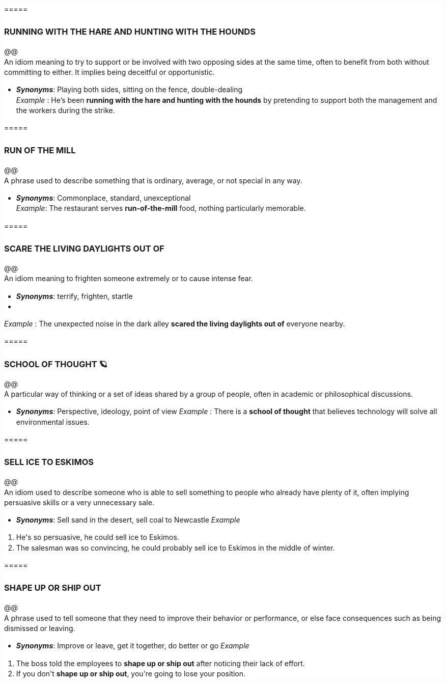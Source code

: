 =====

### RUNNING WITH THE HARE AND HUNTING WITH THE HOUNDS  
@@  
An idiom meaning to try to support or be involved with two opposing sides at the same time, often to benefit from both without committing to either. It implies being deceitful or opportunistic.  
- ***Synonyms***: Playing both sides, sitting on the fence, double-dealing  
_Example_ : He’s been **running with the hare and hunting with the hounds** by pretending to support both the management and the workers during the strike.

=====

### RUN OF THE MILL  
@@  
A phrase used to describe something that is ordinary, average, or not special in any way.  
- ***Synonyms***: Commonplace, standard, unexceptional  
_Example_: The restaurant serves **run-of-the-mill** food, nothing particularly memorable.

=====

### SCARE THE LIVING DAYLIGHTS OUT OF
@@  
An idiom meaning to frighten someone extremely or to cause intense fear.
- ***Synonyms***: terrify, frighten, startle
- 
_Example_ : The unexpected noise in the dark alley **scared the living daylights out of** everyone nearby.

=====

### SCHOOL OF THOUGHT 🪐
@@  
A particular way of thinking or a set of ideas shared by a group of people, often in academic or philosophical discussions.
- ***Synonyms***: Perspective, ideology, point of view
_Example_ : There is a **school of thought** that believes technology will solve all environmental issues.

=====

### SELL ICE TO ESKIMOS
@@  
An idiom used to describe someone who is able to sell something to people who already have plenty of it, often implying persuasive skills or a very unnecessary sale.
- ***Synonyms***: Sell sand in the desert, sell coal to Newcastle
_Example_
1. He's so persuasive, he could sell ice to Eskimos.
2. The salesman was so convincing, he could probably sell ice to Eskimos in the middle of winter.

=====

### SHAPE UP OR SHIP OUT
@@  
A phrase used to tell someone that they need to improve their behavior or performance, or else face consequences such as being dismissed or leaving.
- ***Synonyms***: Improve or leave, get it together, do better or go
_Example_
1. The boss told the employees to **shape up or ship out** after noticing their lack of effort.
2. If you don't **shape up or ship out**, you're going to lose your position.

